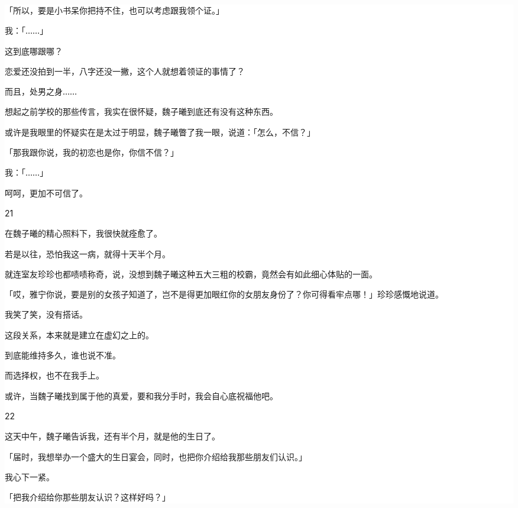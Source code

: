 「所以，要是小书呆你把持不住，也可以考虑跟我领个证。」


我：「……」


这到底哪跟哪？


恋爱还没拍到一半，八字还没一撇，这个人就想着领证的事情了？


而且，处男之身……


想起之前学校的那些传言，我实在很怀疑，魏子曦到底还有没有这种东西。


或许是我眼里的怀疑实在是太过于明显，魏子曦瞥了我一眼，说道：「怎么，不信？」


「那我跟你说，我的初恋也是你，你信不信？」


我：「……」


呵呵，更加不可信了。


21


在魏子曦的精心照料下，我很快就痊愈了。


若是以往，恐怕我这一病，就得十天半个月。


就连室友珍珍也都啧啧称奇，说，没想到魏子曦这种五大三粗的校霸，竟然会有如此细心体贴的一面。


「哎，雅宁你说，要是别的女孩子知道了，岂不是得更加眼红你的女朋友身份了？你可得看牢点哪！」珍珍感慨地说道。


我笑了笑，没有搭话。


这段关系，本来就是建立在虚幻之上的。


到底能维持多久，谁也说不准。


而选择权，也不在我手上。


或许，当魏子曦找到属于他的真爱，要和我分手时，我会自心底祝福他吧。


22


这天中午，魏子曦告诉我，还有半个月，就是他的生日了。


「届时，我想举办一个盛大的生日宴会，同时，也把你介绍给我那些朋友们认识。」


我心下一紧。


「把我介绍给你那些朋友认识？这样好吗？」
